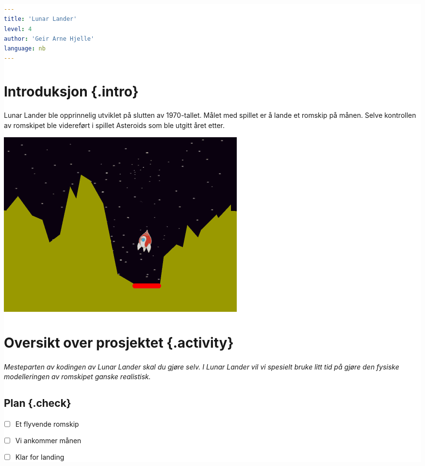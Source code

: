```yaml
---
title: 'Lunar Lander'
level: 4
author: 'Geir Arne Hjelle'
language: nb
---
```



# Introduksjon {.intro}

Lunar Lander ble opprinnelig utviklet på slutten av 1970-tallet. Målet med
spillet er å lande et romskip på månen. Selve kontrollen av romskipet ble
videreført i spillet Asteroids som ble utgitt året etter.

![Illustrasjon av et ferdig Lunar Lander spill](lunar_lander.png)


# Oversikt over prosjektet {.activity}

*Mesteparten av kodingen av Lunar Lander skal du gjøre selv. I Lunar Lander vil
 vi spesielt bruke litt tid på gjøre den fysiske modelleringen av romskipet
 ganske realistisk.*

## Plan {.check}

- [ ]  Et flyvende romskip

- [ ] Vi ankommer månen

- [ ] Klar for landing
